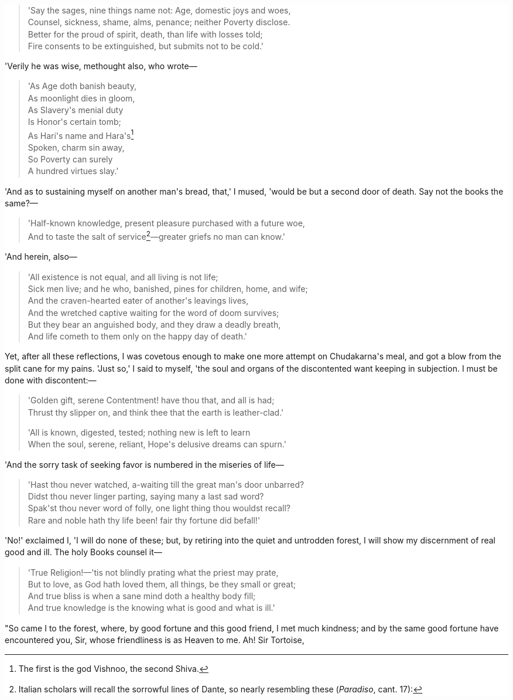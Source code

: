 > 'Say the sages, nine things name not: Age, domestic joys and woes,  
> Counsel, sickness, shame, alms, penance; neither Poverty disclose.  
> Better for the proud of spirit, death, than life with losses told;  
> Fire consents to be extinguished, but submits not to be cold.'

'Verily he was wise, methought also, who wrote—

> 'As Age doth banish beauty,  
> As moonlight dies in gloom,  
> As Slavery's menial duty  
> Is Honor's certain tomb;  
> As Hari's name and Hara's[^26]  
> Spoken, charm sin away,  
> So Poverty can surely  
> A hundred virtues slay.'

'And as to sustaining myself on another man's bread, that,' I mused, 'would be but a second door of death. Say not the books the same?—

> 'Half-known knowledge, present pleasure purchased with a future woe,  
> And to taste the salt of service[^27]—greater griefs no man can know.'

'And herein, also—

> 'All existence is not equal, and all living is not life;  
> Sick men live; and he who, banished, pines for children, home, and wife;  
> And the craven-hearted eater of another's leavings lives,  
> And the wretched captive waiting for the word of doom survives;  
> But they bear an anguished body, and they draw a deadly breath,  
> And life cometh to them only on the happy day of death.'

Yet, after all these reflections, I was covetous enough to make one more attempt on Chudakarna's meal, and got a blow from the split cane for my pains. 'Just so,' I said to myself, 'the soul and organs of the discontented want keeping in subjection. I must be done with discontent:—

> 'Golden gift, serene Contentment! have thou that, and all is had;  
> Thrust thy slipper on, and think thee that the earth is leather-clad.'
> 
> 'All is known, digested, tested; nothing new is left to learn  
> When the soul, serene, reliant, Hope's delusive dreams can spurn.'

'And the sorry task of seeking favor is numbered in the miseries of life—

> 'Hast thou never watched, a-waiting till the great man's door unbarred?  
> Didst thou never linger parting, saying many a last sad word?  
> Spak'st thou never word of folly, one light thing thou wouldst recall?  
> Rare and noble hath thy life been! fair thy fortune did befall!'

'No!' exclaimed I, 'I will do none of these; but, by retiring into the quiet and untrodden forest, I will show my discernment of real good and ill. The holy Books counsel it—

> 'True Religion!—'tis not blindly prating what the priest may prate,  
> But to love, as God hath loved them, all things, be they small or great;  
> And true bliss is when a sane mind doth a healthy body fill;  
> And true knowledge is the knowing what is good and what is ill.'

"So came I to the forest, where, by good fortune and this good friend, I met much kindness; and by the same good fortune have encountered you, Sir, whose friendliness is as Heaven to me. Ah! Sir Tortoise,


[^1]: Sans. "Shalmali."
[^2]: The moon (Chandra) is a masculine deity in Hindu mythology. The white lotus opens its blossoms at night only, hence the descriptive epithet.
[^3]: The Indian crow is everywhere seen and heard in India. Its plumage is black, with a dull grey hood extending over the head and neck.
[^4]: Yama, called here Kritanta, or the "Endbringer." He is God of Justice as well as of Death, and sits in judgment upon disembodied souls in his infernal city of Yama-poora. Thence he dismisses them upwards to Swerga, downwards to Naraka, or back again to earth in the form of some animal.
[^5]: The bracelet, in one solid piece, of gold, silver, brass, glass, or earthenware, worn by all Indian women.
[^6]: It is true to nature that an "old tiger" should be the villain of this episode, and devour the traveller; for it is only when the tiger has lost his teeth and claws by age, and with them his power of securing antelopes, cattle, &c., that he becomes a professed man-stealer. The popular notion was that the hide of a "man-killer" became worn and mangy as a punishment for attacking man, his lord; but it is not until his hide thus assumes the aspect of old age that he has recourse to such easy but illicit food. Livingston, in his African travels, first draws attention to this.
[^7]: Used in many religious observances by the Hindoos. (_Poa cynosuroides_.)
[^8]: The tiger justifies his self-condemnation by confessing to the greatest moral guilt possible, the slaughter of cows—a sin all but inexpiable.
[^9]: Kûnti was wife of Pându, and mother of the Pandava princes of the _Mahabharata_.
[^10]: Here, and elsewhere, the intelligent reader will remark a curious similarity between these ancient Hindoo proverbs and those of Solomon.
[^11]: Rahoo, an evil spirit, with the tail of a dragon, was held to be the cause of eclipses, by swallowing occasionally the moon and sun. The legend had this origin. At the time when the gods were drinking the nectar, churned from the ocean by the direction of Vishnu, Rahoo insinuated himself among them, and began to drink. The sun and moon, as guardians for the gods, observed the intrusion and revealed it. Vishnu at once cut off the head of the venturous devil, but as the "amrit" drink had rendered him immortal the head and tail retained their separate life, and were placed in the stellar sky. Rahoo, therefore, still mindfull of the injury done him by the sun's interference, loses no opportunity of enclosing his ancient enemy in his jaws.
[^12]: An allusion to an episode in the great poem of the Ramayana. Manicha takes the form of a golden deer, in pursuing which Rama is led away insensibly from his abode, and Râvana comes as a beggar and carries off Sita in his absence.
[^13]: Heaven, earth, and the lower regions.
[^14]: The mouse, as vehicle of Gunesh, is an important animal in Hindoo legend.
[^15]: By this theory of a series of existences continued until the balance is just, and the soul has purified itself, the Hindoo accounts for the origin of evil. Every fault must have its expiation, and every higher faculty its development; pain and misery being signs of and ordeals in the trial, which is to end in the happy re-absorption of the emancipated spirit.
[^16]: The champak is a bushy deciduous tree, bearing a profusion of white star-like blossoms with golden centres, and of the most pleasing perfume.
[^17]: (Sans. "Parkti").—A large handsome tree, with leaves curiously waved.
[^18]: A religious observance, inculcated by Manu. The devotee commences the penance at the full moon with an allowance of fifteen mouthfuls for his food, diminishing this by one mouthful each day, till on the fifteenth it is reduced to one. As the new moon increases, his allowance also ascends to its original proportion.
[^19]: A votary of the Vedas, a name technically applied to young Brahmans after their investiture with the sacred cord, and generally to pundits and Vedic professors.
[^20]: Agni, the deity of Fire, under his manifestations of light, the sun, &c., occupies a large portion of the Vedic liturgy. The twice-bown is the Brahman, whose second birth is dated from his investiture with the "sacred thread."
[^21]: The god Vishnoo under his most celebrated and popular form. He is represented as of a handsome and graceful person, with the dark blue complexion which the name implies.
[^22]: Heaven, the paradise of Indra, and the happy abode of the souls of the just and of the gods.
[^23]: The castor plant, although not altogether a shrub, seldom assumes the proportions and dignity of a tree. It either grows thick as a bush, or shoots up to twelve or sixteen feet, like a sapling.
[^24]: An extract from the well-known fragrant tree of India.
[^25]: Vásuki, or Ananta, the chief of the human-headed serpents, who people Pátála, or the region under the earth.
[^26]: The first is the god Vishnoo, the second Shiva.
[^27]: Italian scholars will recall the sorrowful lines of Dante, so nearly resembling these (_Paradiso_, cant. 17):
[^28]: This implement in India is a sewn goat skin, inflated with one hand and noisily emptied by the other.
[^29]: Alluding to the "Pralaya," or termination of one of the kalpas of the world's existence.
[^30]: The five constituent ingredients of the body. A common periphrasis for death in Sanskrit writings.
[^31]: The wife of Vishnoo, Goddess of beauty and abundance. She sprang, like Aphrodite, from the sea, when the gods churned it with the mountain Mandara to obtain the "Amrit," or nectar.
[^32]: The Hindoos are as fond as the English learn to become, of the green ear of the jowaree stalk parched and eaten hot with butter and pepper.
[^33]: Antelopes are common in all parts of India. The true deer, such as the sambur, is found in the forests only.
[^34]: The black of Indian cuckoo.
[^35]: "Kama," the Indian Cupid. His bow is made of flowers, the string is a row of bees, and he wounds with five arrows, typifying the five senses. He is known, also, as _Manmatha_, the heart-shaker; _Manasija_, the heart-begotten; and _Ananga_, the bodiless. The second title refers to his reputed origin from the heart of Brahma, though the god is also represented as the son of Lukshmi and Vishnoo. He is called the Bodiless, from a misadventure with Shiva, whom he dared to aim at, but the indignant deity reduced the archer to cinders with one glance of his central eye. He is painted as a handsome boy, riding on a parrot, and surrounded by maidens, who bear his banner with the fish _Makara_.
[^36]: A wood where the Vedas are read and expounded. A Hindoo academe.
[^37]: The salutations of India are Spanish in their variety and exactness. The "salaam" is universal; but the native greets his neighbour with the more cordial "ram-ram," and receives it with gratification from the Sahib. The better hand must always be employed, and is raised pressed to the palm of the other to perform a "namuskar," the salutation of a Brahman. The prostration alluded to in the text is performed by lowering at once to the ground the hands, breast, forehead, eyes, two knees, and two feet.
[^38]: The astrologer is an important personage in every Hindoo town or village to decide upon lucky or unlucky days. The rules for his decision are freely given by Manu. "The day of new moon," he says, "destroys the spiritual teacher (or _gooroo_), the fourteenth is bad for the learner, and nothing in the jVedas read on the eighth day and the day of full moon will be remembered."
[^39]: "The fair goddess," _i.e_., Párvati, wife of Shiva.
[^40]: Shiva.